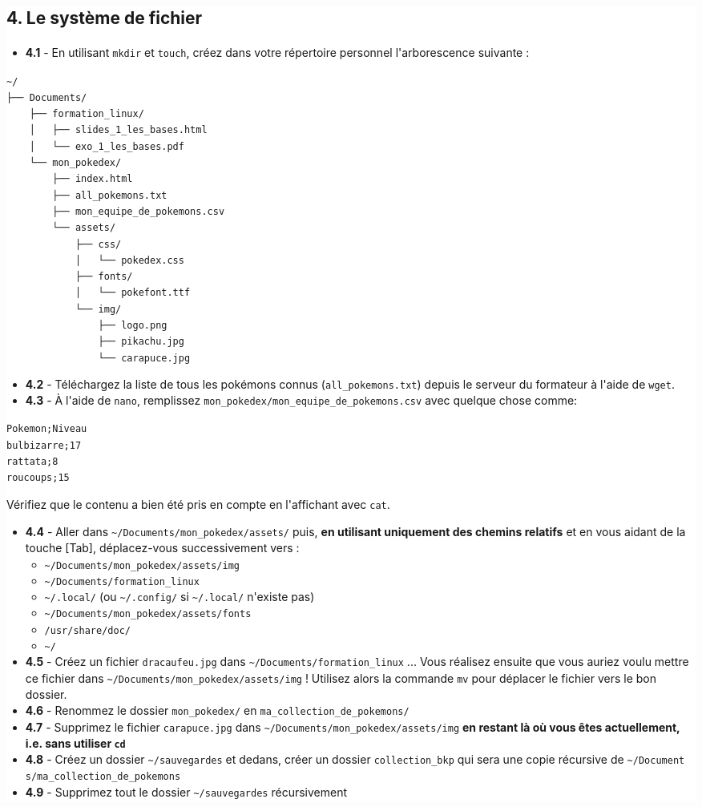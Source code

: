 ## 4. Le système de fichier

- **4.1** - En utilisant `mkdir` et `touch`, créez dans votre répertoire personnel l'arborescence suivante :

```bash
~/
├── Documents/
    ├── formation_linux/
    │   ├── slides_1_les_bases.html
    │   └── exo_1_les_bases.pdf
    └── mon_pokedex/
        ├── index.html
        ├── all_pokemons.txt
        ├── mon_equipe_de_pokemons.csv
        └── assets/
            ├── css/
            │   └── pokedex.css
            ├── fonts/
            │   └── pokefont.ttf
            └── img/
                ├── logo.png
                ├── pikachu.jpg
                └── carapuce.jpg
```

- **4.2** - Téléchargez la liste de tous les pokémons connus (`all_pokemons.txt`) depuis le serveur du formateur à l'aide de `wget`.
- **4.3** - À l'aide de `nano`, remplissez `mon_pokedex/mon_equipe_de_pokemons.csv` avec quelque chose comme:

```
Pokemon;Niveau
bulbizarre;17
rattata;8
roucoups;15
```

Vérifiez que le contenu a bien été pris en compte en l'affichant avec `cat`.

- **4.4** - Aller dans `~/Documents/mon_pokedex/assets/` puis, **en utilisant uniquement des chemins relatifs** et en vous aidant de la touche [Tab], déplacez-vous successivement vers :
    - `~/Documents/mon_pokedex/assets/img`
    - `~/Documents/formation_linux`
    - `~/.local/` (ou `~/.config/` si `~/.local/` n'existe pas)
    - `~/Documents/mon_pokedex/assets/fonts`
    - `/usr/share/doc/`
    - `~/`
- **4.5** - Créez un fichier `dracaufeu.jpg` dans `~/Documents/formation_linux` ... Vous réalisez ensuite que vous auriez voulu mettre ce fichier dans `~/Documents/mon_pokedex/assets/img` ! Utilisez alors la commande `mv` pour déplacer le fichier vers le bon dossier.
- **4.6** - Renommez le dossier `mon_pokedex/` en `ma_collection_de_pokemons/`
- **4.7** - Supprimez le fichier `carapuce.jpg` dans `~/Documents/mon_pokedex/assets/img` **en restant là où vous êtes actuellement, i.e. sans utiliser `cd`**
- **4.8** - Créez un dossier `~/sauvegardes` et dedans, créer un dossier `collection_bkp` qui sera une copie récursive de `~/Documents/ma_collection_de_pokemons`
- **4.9** - Supprimez tout le dossier `~/sauvegardes` récursivement

